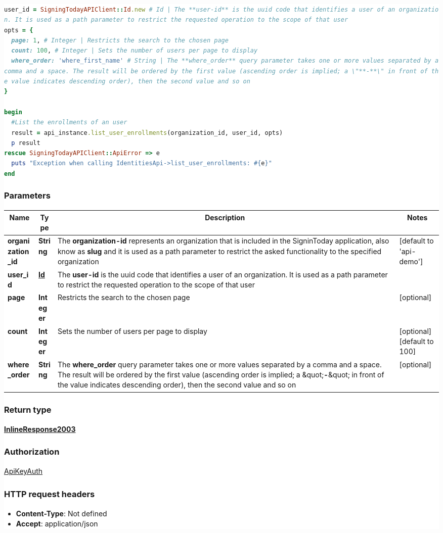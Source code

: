 ```ruby
user_id = SigningTodayAPIClient::Id.new # Id | The **user-id** is the uuid code that identifies a user of an organization. It is used as a path parameter to restrict the requested operation to the scope of that user 
opts = {
  page: 1, # Integer | Restricts the search to the chosen page
  count: 100, # Integer | Sets the number of users per page to display
  where_order: 'where_first_name' # String | The **where_order** query parameter takes one or more values separated by a comma and a space. The result will be ordered by the first value (ascending order is implied; a \"**-**\" in front of the value indicates descending order), then the second value and so on
}

begin
  #List the enrollments of an user
  result = api_instance.list_user_enrollments(organization_id, user_id, opts)
  p result
rescue SigningTodayAPIClient::ApiError => e
  puts "Exception when calling IdentitiesApi->list_user_enrollments: #{e}"
end
```

### Parameters


Name | Type | Description  | Notes
------------- | ------------- | ------------- | -------------
 **organization_id** | **String**| The **organization-id** represents an organization that is included in the SigninToday application, also know as **slug** and it is used as a path parameter to restrict the asked functionality to the specified organization  | [default to &#39;api-demo&#39;]
 **user_id** | [**Id**](.md)| The **user-id** is the uuid code that identifies a user of an organization. It is used as a path parameter to restrict the requested operation to the scope of that user  | 
 **page** | **Integer**| Restricts the search to the chosen page | [optional] 
 **count** | **Integer**| Sets the number of users per page to display | [optional] [default to 100]
 **where_order** | **String**| The **where_order** query parameter takes one or more values separated by a comma and a space. The result will be ordered by the first value (ascending order is implied; a \&quot;**-**\&quot; in front of the value indicates descending order), then the second value and so on | [optional] 

### Return type

[**InlineResponse2003**](InlineResponse2003.md)

### Authorization

[ApiKeyAuth](../README.md#ApiKeyAuth)

### HTTP request headers

- **Content-Type**: Not defined
- **Accept**: application/json
